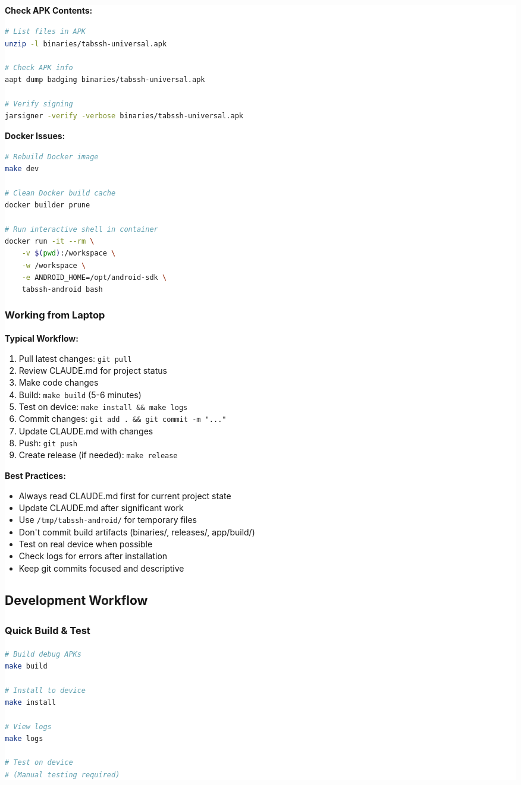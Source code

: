 **Check APK Contents:**
```bash
# List files in APK
unzip -l binaries/tabssh-universal.apk

# Check APK info
aapt dump badging binaries/tabssh-universal.apk

# Verify signing
jarsigner -verify -verbose binaries/tabssh-universal.apk
```

**Docker Issues:**
```bash
# Rebuild Docker image
make dev

# Clean Docker build cache
docker builder prune

# Run interactive shell in container
docker run -it --rm \
    -v $(pwd):/workspace \
    -w /workspace \
    -e ANDROID_HOME=/opt/android-sdk \
    tabssh-android bash
```

### Working from Laptop

**Typical Workflow:**
1. Pull latest changes: `git pull`
2. Review CLAUDE.md for project status
3. Make code changes
4. Build: `make build` (5-6 minutes)
5. Test on device: `make install && make logs`
6. Commit changes: `git add . && git commit -m "..."`
7. Update CLAUDE.md with changes
8. Push: `git push`
9. Create release (if needed): `make release`

**Best Practices:**
- Always read CLAUDE.md first for current project state
- Update CLAUDE.md after significant work
- Use `/tmp/tabssh-android/` for temporary files
- Don't commit build artifacts (binaries/, releases/, app/build/)
- Test on real device when possible
- Check logs for errors after installation
- Keep git commits focused and descriptive

## Development Workflow

### Quick Build & Test
```bash
# Build debug APKs
make build

# Install to device
make install

# View logs
make logs

# Test on device
# (Manual testing required)
```